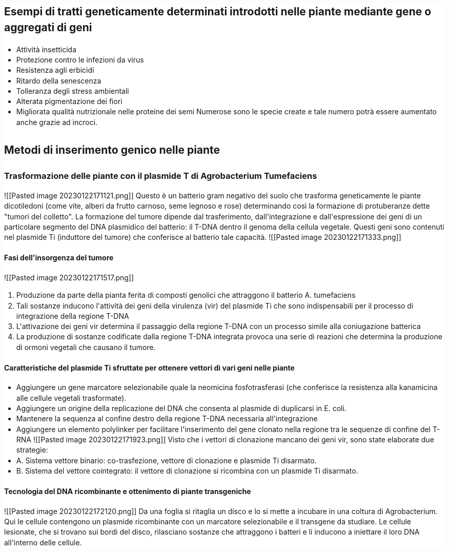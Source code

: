 ## Esempi di tratti geneticamente determinati introdotti nelle piante mediante gene o aggregati di geni
- Attività insetticida
- Protezione contro le infezioni da virus
- Resistenza agli erbicidi
- Ritardo della senescenza
- Tolleranza degli stress ambientali
- Alterata pigmentazione dei fiori
- Migliorata qualità nutrizionale nelle proteine dei semi
Numerose sono le specie create e tale numero potrà essere aumentato anche grazie ad incroci. 
## Metodi di inserimento genico nelle piante
### Trasformazione delle piante con il plasmide T di Agrobacterium Tumefaciens
![[Pasted image 20230122171121.png]]
Questo è un batterio gram negativo del suolo che trasforma geneticamente le piante dicotiledoni (come vite, alberi da frutto carnoso, seme legnoso e rose) determinando così la formazione di protuberanze dette "tumori del colletto". 
La formazione del tumore dipende dal trasferimento, dall'integrazione e dall'espressione dei geni di un particolare segmento del DNA plasmidico del batterio: il T-DNA dentro il genoma della cellula vegetale. 
Questi geni sono contenuti nel plasmide Ti (induttore del tumore) che conferisce al batterio tale capacità. 
![[Pasted image 20230122171333.png]]
#### Fasi dell'insorgenza del tumore
![[Pasted image 20230122171517.png]]
1. Produzione da parte della pianta ferita di composti genolici che attraggono il batterio A. tumefaciens
2. Tali sostanze inducono l'attività dei geni della virulenza (vir) del plasmide Ti che sono indispensabili per il processo di integrazione della regione T-DNA
3. L'attivazione dei geni vir determina il passaggio della regione T-DNA con un processo simile alla coniugazione batterica
4. La produzione di sostanze codificate dalla regione T-DNA integrata provoca una serie di reazioni che determina la produzione di ormoni vegetali che causano il tumore. 
#### Caratteristiche del plasmide Ti sfruttate per ottenere vettori di vari geni nelle piante
- Aggiungere un gene marcatore selezionabile quale la neomicina fosfotrasferasi (che conferisce la resistenza alla kanamicina alle cellule vegetali trasformate). 
- Aggiungere un origine della replicazione del DNA che consenta al plasmide di duplicarsi in E. coli. 
- Mantenere la sequenza al confine destro della regione T-DNA necessaria all'integrazione
- Aggiungere un elemento polylinker per facilitare l'inserimento del gene clonato nella regione tra le sequenze di confine del T-RNA
![[Pasted image 20230122171923.png]]
Visto che i vettori di clonazione mancano dei geni vir, sono state elaborate due strategie:
- A. Sistema vettore binario: co-trasfezione, vettore di clonazione e plasmide Ti disarmato. 
- B. Sistema del vettore cointegrato: il vettore di clonazione si ricombina con un plasmide Ti disarmato. 
#### Tecnologia del DNA ricombinante e ottenimento di piante transgeniche
![[Pasted image 20230122172120.png]]
Da una foglia si ritaglia un disco e lo si mette a incubare in una coltura di Agrobacterium.
Qui le cellule contengono un plasmide ricombinante con un marcatore selezionabile e il transgene da studiare. 
Le cellule lesionate, che si trovano sui bordi del disco, rilasciano sostanze che attraggono i batteri e li inducono a iniettare il loro DNA all'interno delle cellule. 